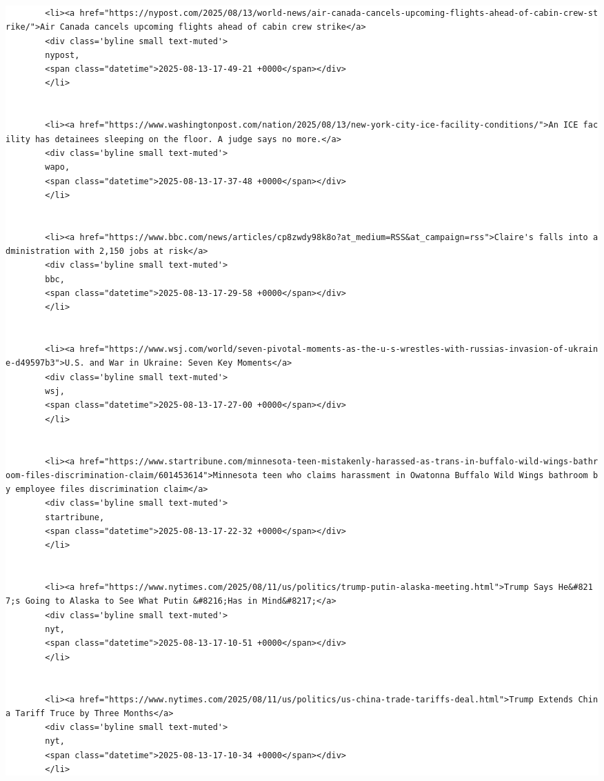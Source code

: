 
            <li><a href="https://nypost.com/2025/08/13/world-news/air-canada-cancels-upcoming-flights-ahead-of-cabin-crew-strike/">Air Canada cancels upcoming flights ahead of cabin crew strike</a>
            <div class='byline small text-muted'>
            nypost, 
            <span class="datetime">2025-08-13-17-49-21 +0000</span></div>
            </li>
        

            <li><a href="https://www.washingtonpost.com/nation/2025/08/13/new-york-city-ice-facility-conditions/">An ICE facility has detainees sleeping on the floor. A judge says no more.</a>
            <div class='byline small text-muted'>
            wapo, 
            <span class="datetime">2025-08-13-17-37-48 +0000</span></div>
            </li>
        

            <li><a href="https://www.bbc.com/news/articles/cp8zwdy98k8o?at_medium=RSS&at_campaign=rss">Claire's falls into administration with 2,150 jobs at risk</a>
            <div class='byline small text-muted'>
            bbc, 
            <span class="datetime">2025-08-13-17-29-58 +0000</span></div>
            </li>
        

            <li><a href="https://www.wsj.com/world/seven-pivotal-moments-as-the-u-s-wrestles-with-russias-invasion-of-ukraine-d49597b3">U.S. and War in Ukraine: Seven Key Moments</a>
            <div class='byline small text-muted'>
            wsj, 
            <span class="datetime">2025-08-13-17-27-00 +0000</span></div>
            </li>
        

            <li><a href="https://www.startribune.com/minnesota-teen-mistakenly-harassed-as-trans-in-buffalo-wild-wings-bathroom-files-discrimination-claim/601453614">Minnesota teen who claims harassment in Owatonna Buffalo Wild Wings bathroom by employee files discrimination claim</a>
            <div class='byline small text-muted'>
            startribune, 
            <span class="datetime">2025-08-13-17-22-32 +0000</span></div>
            </li>
        

            <li><a href="https://www.nytimes.com/2025/08/11/us/politics/trump-putin-alaska-meeting.html">Trump Says He&#8217;s Going to Alaska to See What Putin &#8216;Has in Mind&#8217;</a>
            <div class='byline small text-muted'>
            nyt, 
            <span class="datetime">2025-08-13-17-10-51 +0000</span></div>
            </li>
        

            <li><a href="https://www.nytimes.com/2025/08/11/us/politics/us-china-trade-tariffs-deal.html">Trump Extends China Tariff Truce by Three Months</a>
            <div class='byline small text-muted'>
            nyt, 
            <span class="datetime">2025-08-13-17-10-34 +0000</span></div>
            </li>
        